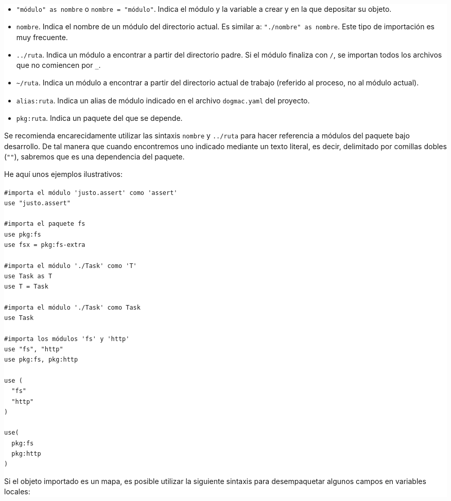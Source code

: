 - `"módulo" as nombre` o `nombre = "módulo"`. Indica el módulo y la variable a crear y en la que depositar su objeto.

- `nombre`. Indica el nombre de un módulo del directorio actual.
  Es similar a: `"./nombre" as nombre`.
  Este tipo de importación es muy frecuente.

- `../ruta`. Indica un módulo a encontrar a partir del directorio padre.
  Si el módulo finaliza con `/`, se importan todos los archivos que no comiencen por `_`.

- `~/ruta`. Indica un módulo a encontrar a partir del directorio actual de trabajo (referido al proceso, no al módulo actual).

- `alias:ruta`. Indica un alias de módulo indicado en el archivo `dogmac.yaml` del proyecto.

- `pkg:ruta`. Indica un paquete del que se depende.

Se recomienda encarecidamente utilizar las sintaxis `nombre` y `../ruta` para hacer referencia a módulos del paquete bajo desarrollo.
De tal manera que cuando encontremos uno indicado mediante un texto literal, es decir, delimitado por comillas dobles (`""`), sabremos que es una dependencia del paquete.

He aquí unos ejemplos ilustrativos:

```
#importa el módulo 'justo.assert' como 'assert'
use "justo.assert"

#importa el paquete fs
use pkg:fs
use fsx = pkg:fs-extra

#importa el módulo './Task' como 'T'
use Task as T
use T = Task

#importa el módulo './Task' como Task
use Task

#importa los módulos 'fs' y 'http'
use "fs", "http"
use pkg:fs, pkg:http

use (
  "fs"
  "http"
)

use(
  pkg:fs
  pkg:http
)
```

Si el objeto importado es un mapa, es posible utilizar la siguiente sintaxis para desempaquetar algunos campos en variables locales:
